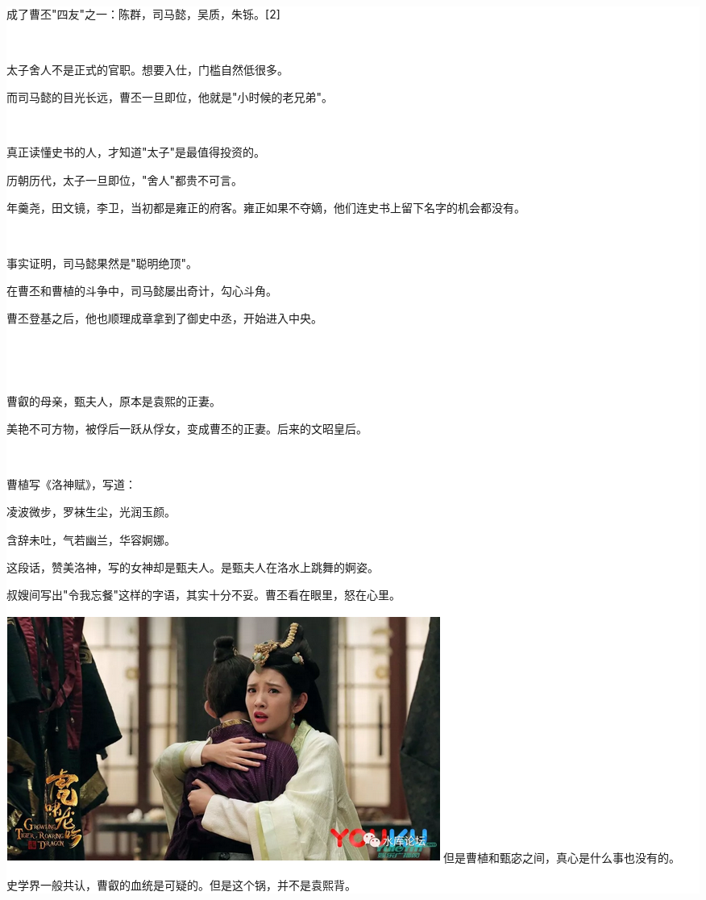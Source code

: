 成了曹丕"四友"之一：陈群，司马懿，吴质，朱铄。\[2\]

 

太子舍人不是正式的官职。想要入仕，门槛自然低很多。

而司马懿的目光长远，曹丕一旦即位，他就是"小时候的老兄弟"。

 

真正读懂史书的人，才知道"太子"是最值得投资的。

历朝历代，太子一旦即位，"舍人"都贵不可言。

年羹尧，田文镜，李卫，当初都是雍正的府客。雍正如果不夺嫡，他们连史书上留下名字的机会都没有。

 

事实证明，司马懿果然是"聪明绝顶"。

在曹丕和曹植的斗争中，司马懿屡出奇计，勾心斗角。

曹丕登基之后，他也顺理成章拿到了御史中丞，开始进入中央。

 

 

曹叡的母亲，甄夫人，原本是袁熙的正妻。

美艳不可方物，被俘后一跃从俘女，变成曹丕的正妻。后来的文昭皇后。

 

曹植写《洛神赋》，写道：

凌波微步，罗袜生尘，光润玉颜。

含辞未吐，气若幽兰，华容婀娜。

这段话，赞美洛神，写的女神却是甄夫人。是甄夫人在洛水上跳舞的婀姿。

叔嫂间写出"令我忘餐"这样的字语，其实十分不妥。曹丕看在眼里，怒在心里。 

![](../img/F1440/media/image4.png)
但是曹植和甄宓之间，真心是什么事也没有的。

史学界一般共认，曹叡的血统是可疑的。但是这个锅，并不是袁熙背。
